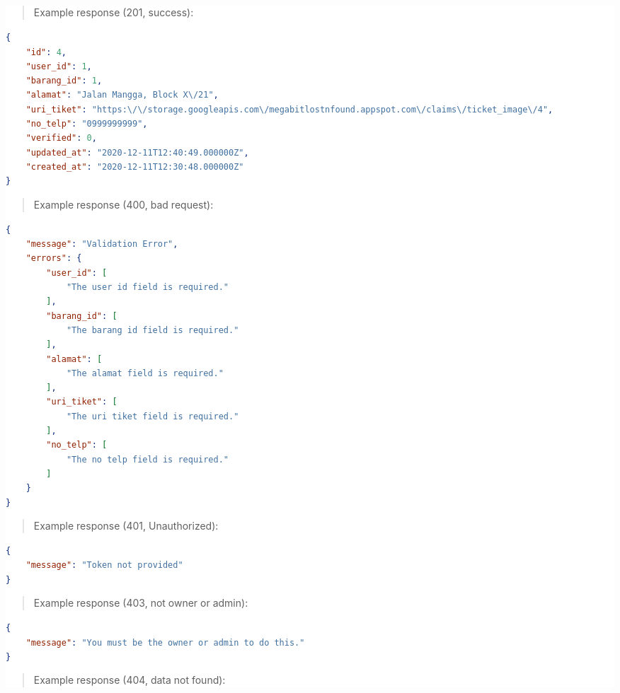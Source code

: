 
> Example response (201, success):

```json
{
    "id": 4,
    "user_id": 1,
    "barang_id": 1,
    "alamat": "Jalan Mangga, Block X\/21",
    "uri_tiket": "https:\/\/storage.googleapis.com\/megabitlostnfound.appspot.com\/claims\/ticket_image\/4",
    "no_telp": "0999999999",
    "verified": 0,
    "updated_at": "2020-12-11T12:40:49.000000Z",
    "created_at": "2020-12-11T12:30:48.000000Z"
}
```
> Example response (400, bad request):

```json
{
    "message": "Validation Error",
    "errors": {
        "user_id": [
            "The user id field is required."
        ],
        "barang_id": [
            "The barang id field is required."
        ],
        "alamat": [
            "The alamat field is required."
        ],
        "uri_tiket": [
            "The uri tiket field is required."
        ],
        "no_telp": [
            "The no telp field is required."
        ]
    }
}
```
> Example response (401, Unauthorized):

```json
{
    "message": "Token not provided"
}
```
> Example response (403, not owner or admin):

```json
{
    "message": "You must be the owner or admin to do this."
}
```
> Example response (404, data not found):
